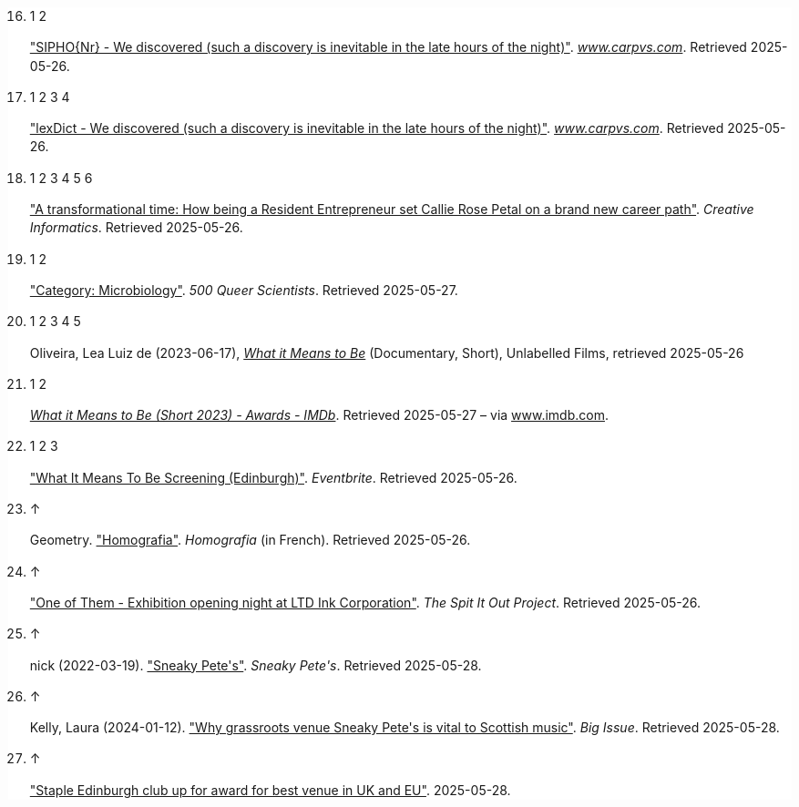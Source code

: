16. 1 2
    
    ["SIPHO{Nr} - We discovered (such a discovery is inevitable in the late hours of the night)"](https://www.carpvs.com/lexicomythography/particle/top/SIPHO%7BNr%7D). _www.carpvs.com_. Retrieved 2025-05-26.
    
17. 1 2 3 4
    
    ["lexDict - We discovered (such a discovery is inevitable in the late hours of the night)"](https://www.carpvs.com/lexDict). _www.carpvs.com_. Retrieved 2025-05-26.
    
18. 1 2 3 4 5 6
    
    ["A transformational time: How being a Resident Entrepreneur set Callie Rose Petal on a brand new career path"](https://creativeinformatics.org/case-study-article/a-transformational-time-how-being-a-resident-entrepreneur-set-callie-rose-petal-on-a-brand-new-career-path/). _Creative Informatics_. Retrieved 2025-05-26.
    
19. 1 2
    
    ["Category: Microbiology"](https://500queerscientists.com/microbiology/). _500 Queer Scientists_. Retrieved 2025-05-27.
    
20. 1 2 3 4 5
    
    Oliveira, Lea Luiz de (2023-06-17), [_What it Means to Be_](https://www.imdb.com/title/tt27741497/?ref_=ttawd_ov_i) (Documentary, Short), Unlabelled Films, retrieved 2025-05-26
    
21. 1 2
    
    [_What it Means to Be (Short 2023) - Awards - IMDb_](https://www.imdb.com/title/tt27741497/awards/). Retrieved 2025-05-27 – via www.imdb.com.
    
22. 1 2 3
    
    ["What It Means To Be Screening (Edinburgh)"](https://www.eventbrite.co.uk/e/what-it-means-to-be-screening-edinburgh-tickets-593784022997). _Eventbrite_. Retrieved 2025-05-26.
    
23. ↑
    
    Geometry. ["Homografia"](https://homografia.com/). _Homografia_ (in French). Retrieved 2025-05-26.
    
24. ↑
    
    ["One of Them - Exhibition opening night at LTD Ink Corporation"](https://www.spititoutproject.com/the-aye-festival-in-edinburgh/project-one-ck6w4). _The Spit It Out Project_. Retrieved 2025-05-26.
    
25. ↑
    
    nick (2022-03-19). ["Sneaky Pete's"](https://sneakypetes.co.uk/2022/03/18/aquelarre-lonely-carp-spit-it-out-pako-vega-sounds-of-ogigia-2/). _Sneaky Pete's_. Retrieved 2025-05-28.
    
26. ↑
    
    Kelly, Laura (2024-01-12). ["Why grassroots venue Sneaky Pete's is vital to Scottish music"](https://www.bigissue.com/culture/music/sneaky-petes-edinburgh-scottish-music-venue-watch/). _Big Issue_. Retrieved 2025-05-28.
    
27. ↑
    
    ["Staple Edinburgh club up for award for best venue in UK and EU"](https://www.deadlinenews.co.uk/2025/02/10/staple-edinburgh-club-up-for-award-for-best-venue-in-uk-and-eu/). 2025-05-28.
    